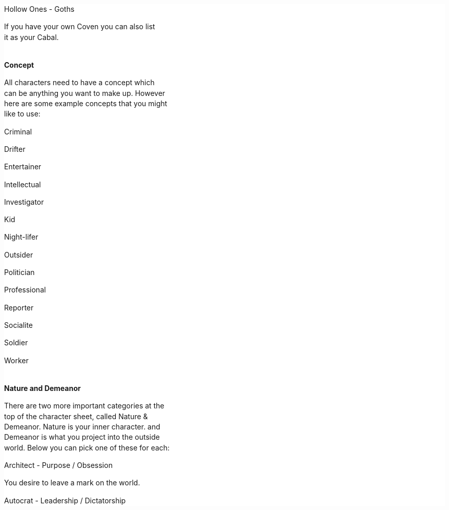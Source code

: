 Hollow Ones - Goths  
 

If you have your own Coven you can also list  
it as your Cabal.
<br><br>

<b>Concept</b>
<br>


All characters need to have a concept which  
can be anything you want to make up. However  
here are some example concepts that you might  
like to use:  

 
Criminal  

Drifter  

Entertainer  

Intellectual  

Investigator  

Kid  

Night-lifer  

Outsider  

Politician  

Professional  

Reporter  

Socialite  

Soldier  

Worker
<br><br>

<b>Nature and Demeanor</b>
<br>


There are two more important categories at the  
top of the character sheet, called Nature &  
Demeanor. Nature is your inner character. and  
Demeanor is what you project into the outside  
world. Below you can pick one of these for each:  
 

Architect - Purpose / Obsession  

You desire to leave a mark on the world.  
 

Autocrat - Leadership / Dictatorship 
 